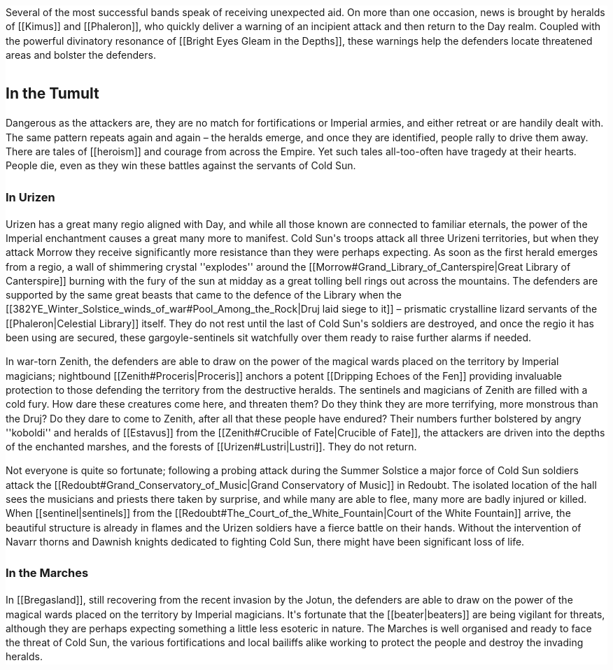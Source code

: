Several of the most successful bands speak of receiving unexpected aid. On more than one occasion, news is brought by heralds of [[Kimus]] and [[Phaleron]], who quickly deliver a warning of an incipient attack and then return to the Day realm. Coupled with the powerful divinatory resonance of [[Bright Eyes Gleam in the Depths]], these warnings help the defenders locate threatened areas and bolster the defenders.

## In the Tumult
Dangerous as the attackers are, they are no match for fortifications or Imperial armies, and either retreat or are handily dealt with. The same pattern repeats again and again – the heralds emerge, and once they are identified, people rally to drive them away. There are tales of [[heroism]] and courage from across the Empire. Yet such tales all-too-often have tragedy at their hearts. People die, even as they win these battles against the servants of Cold Sun.
### In Urizen
Urizen has a great many regio aligned with Day, and while all those known are connected to familiar eternals, the power of the Imperial enchantment causes a great many more to manifest. Cold Sun's troops attack all three Urizeni territories, but when they attack Morrow they receive significantly more resistance than they were perhaps expecting. As soon as the first herald emerges from a regio, a wall of shimmering crystal ''explodes'' around the [[Morrow#Grand_Library_of_Canterspire|Great Library of Canterspire]] burning with the fury of the sun at midday as a great tolling bell rings out across the mountains. The defenders are supported by the same great beasts that came to the defence of the Library when the [[382YE_Winter_Solstice_winds_of_war#Pool_Among_the_Rock|Druj laid siege to it]] – prismatic crystalline lizard servants of the [[Phaleron|Celestial Library]] itself. They do not rest until the last of Cold Sun's soldiers are destroyed, and once the regio it has been using are secured, these gargoyle-sentinels sit watchfully over them ready to raise further alarms if needed.

In war-torn Zenith, the defenders are able to draw on the power of the magical wards placed on the territory by Imperial magicians; nightbound [[Zenith#Proceris|Proceris]] anchors a potent [[Dripping Echoes of the Fen]] providing invaluable protection to those defending the territory from the destructive heralds. The sentinels and magicians of Zenith are filled with a cold fury. How dare these creatures come here, and threaten them? Do they think they are more terrifying, more monstrous than the Druj? Do they dare to come to Zenith, after all that these people have endured? Their numbers further bolstered by angry ''koboldi'' and heralds of [[Estavus]] from the [[Zenith#Crucible of Fate|Crucible of Fate]], the attackers are driven into the depths of the enchanted marshes, and the forests of [[Urizen#Lustri|Lustri]]. They do not return.

Not everyone is quite so fortunate; following a probing attack during the Summer Solstice a major force of Cold Sun soldiers attack the [[Redoubt#Grand_Conservatory_of_Music|Grand Conservatory of Music]] in Redoubt. The isolated location of the hall sees the musicians and priests there taken by surprise, and while many are able to flee, many more are badly injured or killed. When [[sentinel|sentinels]] from the [[Redoubt#The_Court_of_the_White_Fountain|Court of the White Fountain]] arrive, the beautiful structure is already in flames and the Urizen soldiers have a fierce battle on their hands. Without the intervention of Navarr thorns and Dawnish knights dedicated to fighting Cold Sun, there might have been significant loss of life.

### In the Marches
In [[Bregasland]], still recovering from the recent invasion by the Jotun, the defenders are able to draw on the power of the magical wards placed on the territory by Imperial magicians. It's fortunate that the [[beater|beaters]] are being vigilant for threats, although they are perhaps expecting something a little less esoteric in nature. The Marches is well organised and ready to face the threat of Cold Sun, the various fortifications and local bailiffs alike working to protect the people and destroy the invading heralds. 
